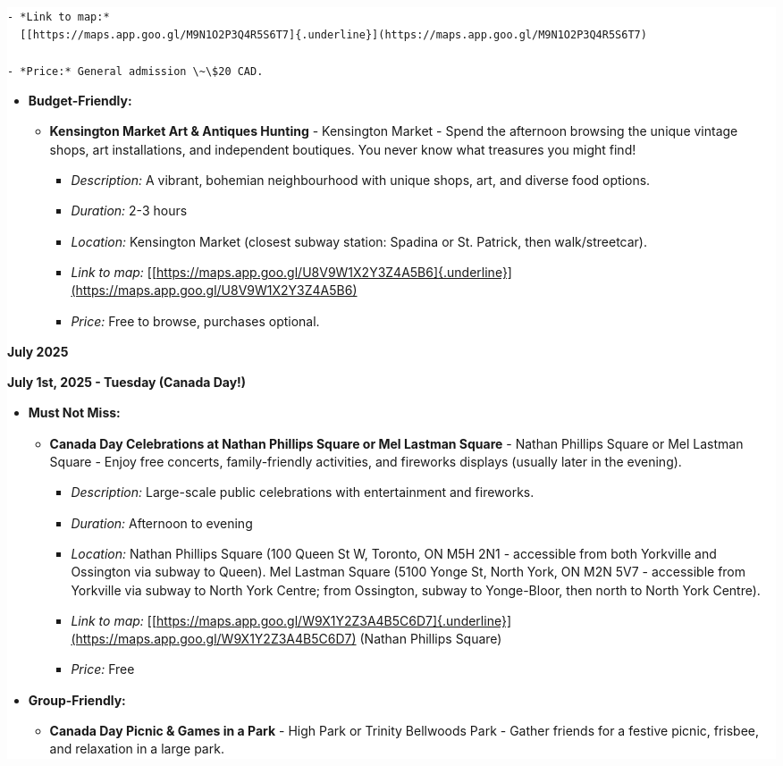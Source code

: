     - *Link to map:*
      [[https://maps.app.goo.gl/M9N1O2P3Q4R5S6T7]{.underline}](https://maps.app.goo.gl/M9N1O2P3Q4R5S6T7)

    - *Price:* General admission \~\$20 CAD.

- **Budget-Friendly:**

  - **Kensington Market Art & Antiques Hunting** - Kensington Market -
    Spend the afternoon browsing the unique vintage shops, art
    installations, and independent boutiques. You never know what
    treasures you might find!

    - *Description:* A vibrant, bohemian neighbourhood with unique
      shops, art, and diverse food options.

    - *Duration:* 2-3 hours

    - *Location:* Kensington Market (closest subway station: Spadina or
      St. Patrick, then walk/streetcar).

    - *Link to map:*
      [[https://maps.app.goo.gl/U8V9W1X2Y3Z4A5B6]{.underline}](https://maps.app.goo.gl/U8V9W1X2Y3Z4A5B6)

    - *Price:* Free to browse, purchases optional.

**July 2025**

**July 1st, 2025 - Tuesday (Canada Day!)**

- **Must Not Miss:**

  - **Canada Day Celebrations at Nathan Phillips Square or Mel Lastman
    Square** - Nathan Phillips Square or Mel Lastman Square - Enjoy free
    concerts, family-friendly activities, and fireworks displays
    (usually later in the evening).

    - *Description:* Large-scale public celebrations with entertainment
      and fireworks.

    - *Duration:* Afternoon to evening

    - *Location:* Nathan Phillips Square (100 Queen St W, Toronto, ON
      M5H 2N1 - accessible from both Yorkville and Ossington via subway
      to Queen). Mel Lastman Square (5100 Yonge St, North York, ON M2N
      5V7 - accessible from Yorkville via subway to North York Centre;
      from Ossington, subway to Yonge-Bloor, then north to North York
      Centre).

    - *Link to map:*
      [[https://maps.app.goo.gl/W9X1Y2Z3A4B5C6D7]{.underline}](https://maps.app.goo.gl/W9X1Y2Z3A4B5C6D7)
      (Nathan Phillips Square)

    - *Price:* Free

- **Group-Friendly:**

  - **Canada Day Picnic & Games in a Park** - High Park or Trinity
    Bellwoods Park - Gather friends for a festive picnic, frisbee, and
    relaxation in a large park.
